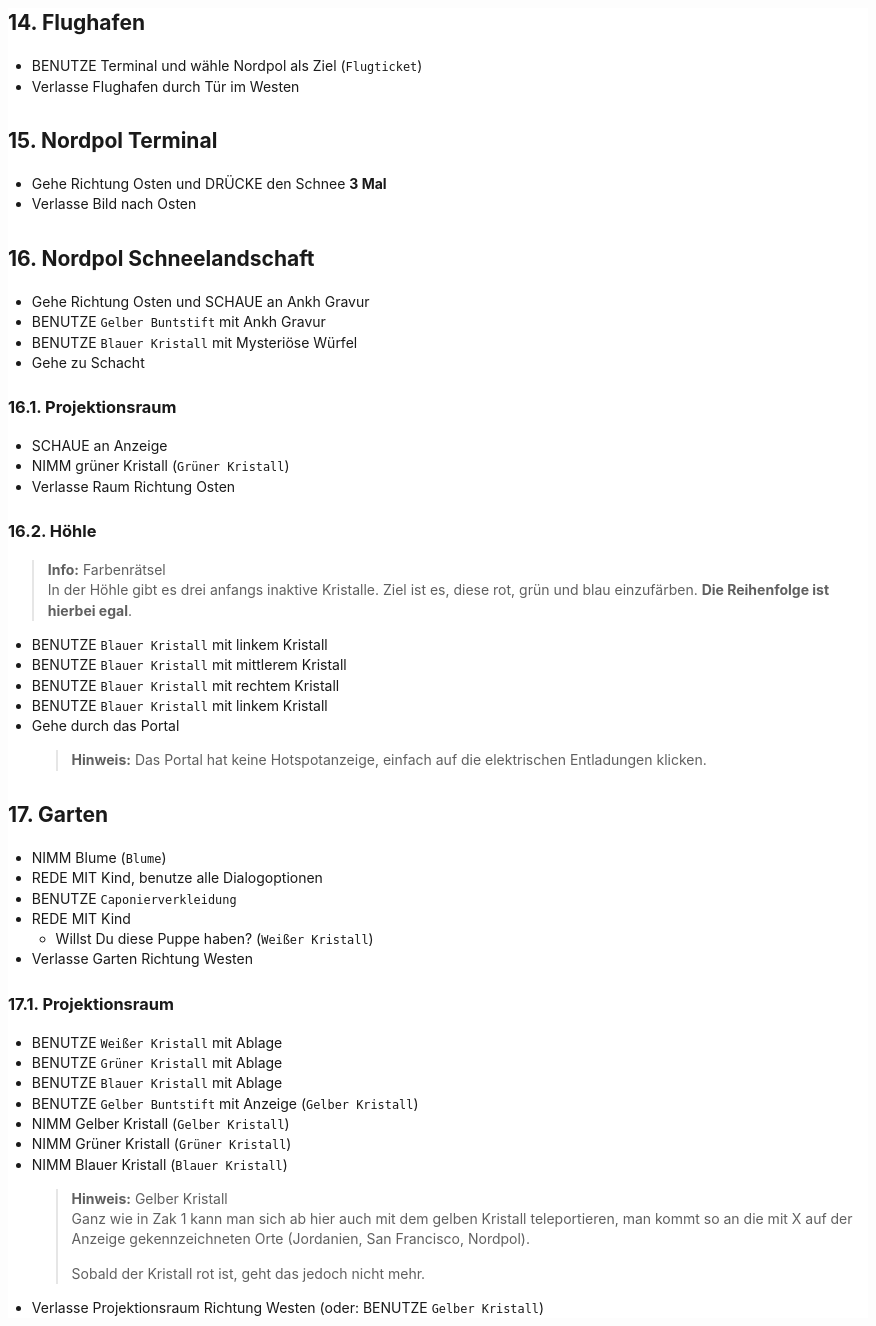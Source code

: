 ## 14. Flughafen

- BENUTZE Terminal und wähle Nordpol als Ziel (`Flugticket`)
- Verlasse Flughafen durch Tür im Westen

## 15. Nordpol Terminal

- Gehe Richtung Osten und DRÜCKE den Schnee **3 Mal**
- Verlasse Bild nach Osten

## 16. Nordpol Schneelandschaft

- Gehe Richtung Osten und SCHAUE an Ankh Gravur
- BENUTZE `Gelber Buntstift` mit Ankh Gravur
- BENUTZE `Blauer Kristall` mit Mysteriöse Würfel
- Gehe zu Schacht

### 16.1. Projektionsraum

- SCHAUE an Anzeige
- NIMM grüner Kristall (`Grüner Kristall`)
- Verlasse Raum Richtung Osten

### 16.2. Höhle

> **Info:** Farbenrätsel  
In der Höhle gibt es drei anfangs inaktive Kristalle. Ziel ist es, diese rot, grün und blau einzufärben. **Die Reihenfolge ist hierbei egal**.

- BENUTZE `Blauer Kristall` mit linkem Kristall
- BENUTZE `Blauer Kristall` mit mittlerem Kristall
- BENUTZE `Blauer Kristall` mit rechtem Kristall
- BENUTZE `Blauer Kristall` mit linkem Kristall
- Gehe durch das Portal  
  > **Hinweis:** Das Portal hat keine Hotspotanzeige, einfach auf die elektrischen Entladungen klicken.

## 17. Garten

- NIMM Blume (`Blume`)
- REDE MIT Kind, benutze alle Dialogoptionen
- BENUTZE `Caponierverkleidung`
- REDE MIT Kind
  - Willst Du diese Puppe haben? (`Weißer Kristall`)
- Verlasse Garten Richtung Westen

### 17.1. Projektionsraum

- BENUTZE `Weißer Kristall` mit Ablage
- BENUTZE `Grüner Kristall` mit Ablage
- BENUTZE `Blauer Kristall` mit Ablage
- BENUTZE `Gelber Buntstift` mit Anzeige (`Gelber Kristall`)
- NIMM Gelber Kristall (`Gelber Kristall`)
- NIMM Grüner Kristall (`Grüner Kristall`)
- NIMM Blauer Kristall (`Blauer Kristall`)
  > **Hinweis:** Gelber Kristall  
  Ganz wie in Zak 1 kann man sich ab hier auch mit dem gelben Kristall teleportieren, man kommt so an die mit X auf der Anzeige gekennzeichneten Orte (Jordanien, San Francisco, Nordpol).
  >
  > Sobald der Kristall rot ist, geht das jedoch nicht mehr.
- Verlasse Projektionsraum Richtung Westen (oder: BENUTZE `Gelber Kristall`)
